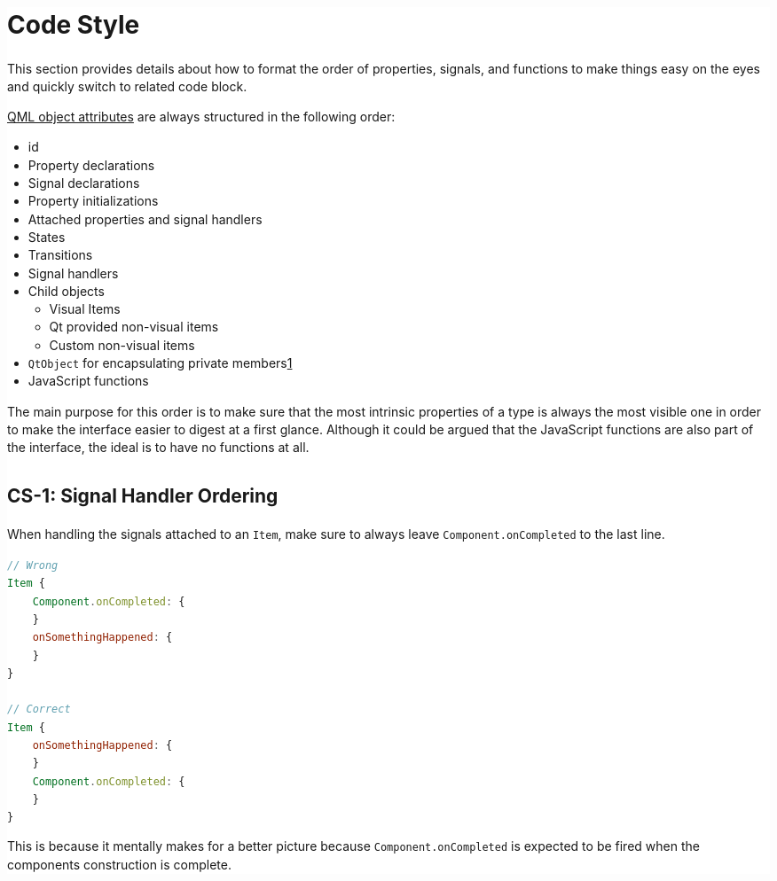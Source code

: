 
# Code Style

This section provides details about how to format the order of properties, signals,
and functions to make things easy on the eyes and quickly switch to related code block.

[QML object attributes](https://doc.qt.io/qt-5/qtqml-syntax-objectattributes.html)
are always structured in the following order:

- id
- Property declarations
- Signal declarations
- Property initializations
- Attached properties and signal handlers
- States
- Transitions
- Signal handlers
- Child objects
  + Visual Items
  + Qt provided non-visual items
  + Custom non-visual items
- `QtObject` for encapsulating private members[1](https://bugreports.qt.io/browse/QTBUG-11984)
- JavaScript functions

The main purpose for this order is to make sure that the most intrinsic properties of a type is
always the most visible one in order to make the interface easier to digest at a first glance.
Although it could be argued that the JavaScript functions are also part of the interface, the ideal
is to have no functions at all.

## CS-1: Signal Handler Ordering

When handling the signals attached to an `Item`, make sure to always leave
`Component.onCompleted` to the last line.

```qml
// Wrong
Item {
    Component.onCompleted: {
    }
    onSomethingHappened: {
    }
}

// Correct
Item {
    onSomethingHappened: {
    }
    Component.onCompleted: {
    }
}
```

This is because it mentally makes for a better picture because
`Component.onCompleted` is expected to be fired when the components construction
is complete.
